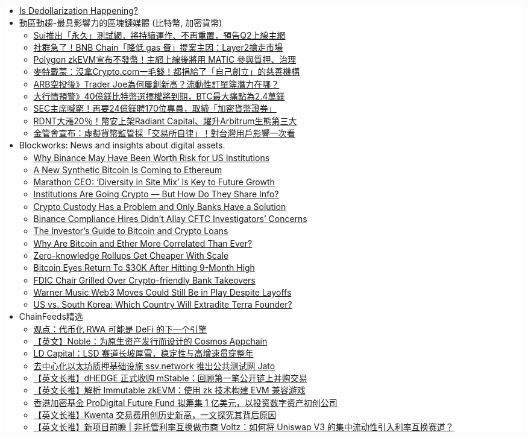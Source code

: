   - [Is Dedollarization Happening?](https://www.trustnodes.com/2023/03/30/is-dedollarization-happening)
- 動區動趨-最具影響力的區塊鏈媒體 (比特幣, 加密貨幣)
  - [Sui推出「永久」測試網，將持續運作、不再重置，預告Q2上線主網](https://www.blocktempo.com/sui-network-announcing-perament-tesnet/)
  - [社群急了！BNB Chain「降低 gas 費」提案主因：Layer2搶走市場](https://www.blocktempo.com/lower-transaction-fee-cost-on-bnb-smart-chain-to-enhance-competitiveness/)
  - [Polygon zkEVM宣布不發幣！主網上線後將用 MATIC 參與質押、治理](https://www.blocktempo.com/polygon-zkevm-will-not-issue-tokens/)
  - [麥特戴蒙：沒拿Crypto.com一毛錢！都捐給了「自己創立」的慈善機構](https://www.blocktempo.com/matt-damon-reveals-why-he-appeared-in-crypto-coms-most-infamous-ad/)
  - [ARB空投後》Trader Joe為何屢創新高？流動性訂單簿潛力在哪？](https://www.blocktempo.com/why-can-trader-joe-stand-out-after-arb-airdrop/)
  - [大行情預警》40億鎂比特幣選擇權將到期，BTC最大痛點為2.4萬鎂](https://www.blocktempo.com/deribit-metrics-over-7-billion-btc-and-eth-options-expire-tommorow/)
  - [SEC主席喊窮！再要24億鎂聘170位專員，取締「加密貨幣證券」](https://www.blocktempo.com/gary-gensler-wants-more-sec-funding/)
  - [RDNT大漲20％！幣安上架Radiant Capital、躍升Arbitrum生態第三大](https://www.blocktempo.com/binance-announe-list-radiant-capital/)
  - [金管會宣布：虛擬貨幣監管採「交易所自律」！對台灣用戶影響一次看](https://www.blocktempo.com/financial-supervisory-commission-of-taiwan-released-regulatory-framework-of-cryptocurrencies/)
- Blockworks: News and insights about digital assets.
  - [Why Binance May Have Been Worth Risk for US Institutions](https://blockworks.co/news/binance-liquidity-us-institutions)
  - [A New Synthetic Bitcoin Is Coming to Ethereum](https://blockworks.co/news/synthetic-bitcoin-on-ethereum)
  - [Marathon CEO: ‘Diversity in Site Mix’ Is Key to Future Growth](https://blockworks.co/news/marathon-ceo-diversity-in-site-mix-is-key-to-future-growth)
  - [Institutions Are Going Crypto — But How Do They Share Info?](https://blockworks.co/news/crypto-messaging-service-compliant)
  - [Crypto Custody Has a Problem and Only Banks Have a Solution](https://blockworks.co/news/banks-custody-crypto-better)
  - [Binance Compliance Hires Didn’t Allay CFTC Investigators’ Concerns](https://blockworks.co/news/cftc-binance-compliance-hires)
  - [The Investor’s Guide to Bitcoin and Crypto Loans](https://blockworks.co/news/bitcoin-crypto-loans-guide)
  - [Why Are Bitcoin and Ether More Correlated Than Ever?](https://blockworks.co/news/bitcoin-ether-correlation)
  - [Zero-knowledge Rollups Get Cheaper With Scale](https://blockworks.co/news/zk-rollups-cheaper-with-scale)
  - [Bitcoin Eyes Return To $30K After Hitting 9-Month High](https://blockworks.co/news/bitcoin-price-30k-nine-month-high)
  - [FDIC Chair Grilled Over Crypto-friendly Bank Takeovers](https://blockworks.co/news/fdic-grilled-crypto-bank-takeovers)
  - [Warner Music Web3 Moves Could Still Be in Play Despite Layoffs](https://blockworks.co/news/warner-music-layoffs-web3)
  - [US vs. South Korea: Which Country Will Extradite Terra Founder?](https://blockworks.co/news/do-kwon-terra-founder-extradition-us-south-korea)
- ChainFeeds精选
  - [观点：代币化 RWA 可能是 DeFi 的下一个引擎](https://mp.weixin.qq.com/s/ZVWIRsCllVIieMZQi4Q2ag)
  - [【英文】Noble：为原生资产发行而设计的 Cosmos Appchain](https://mirror.xyz/0x524f1E4B8E21558B3c42650f39E65d2041466F02/pj1_sTjNp5kkT0NluubyRDqivXrCJWn1UgFAunLf9qY)
  - [LD Capital：LSD 赛道长坡厚雪，稳定性与高增速贯穿整年](https://ld-capital.medium.com/trend-research-by-ld-capital-lsd赛道长坡厚雪-稳定性与高增速贯穿整年-7f14a5355540)
  - [去中心化以太坊质押基础设施 ssv.network 推出公共测试网 Jato](https://blog.ssv.network/jato-the-last-step-before-mainnet-7105ff2631df)
  - [【英文长推】dHEDGE 正式收购 mStable：回顾第一笔公开链上并购交易](https://twitter.com/0xloth/status/1640742058229891074)
  - [【英文长推】解析 Immutable zkEVM：使用 zk 技术构建 EVM 兼容游戏](https://twitter.com/0xSalazar/status/1641039014441435139)
  - [香港加密基金 ProDigital Future Fund 拟筹集 1 亿美元，以投资数字资产初创公司](https://www.bloomberg.com/news/articles/2023-03-30/hong-kong-fund-aims-to-bet-100-million-on-city-s-crypto-push#xj4y7vzkg)
  - [【英文长推】Kwenta 交易费用创历史新高，一文探究其背后原因](https://twitter.com/0xvanillacream/status/1641077824462393345)
  - [【英文长推】新项目前瞻 | 非托管利率互换做市商 Voltz：如何将 Uniswap V3 的集中流动性引入利率互换赛道？](https://twitter.com/563defi/status/1640713905927487490)
